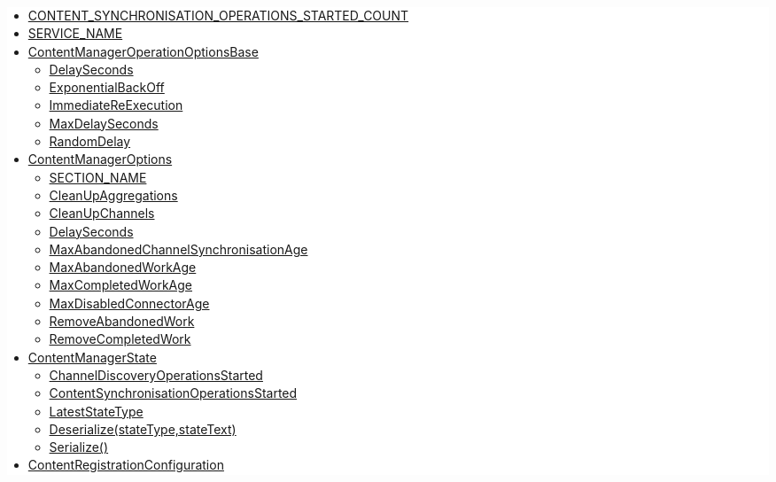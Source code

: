   - [CONTENT_SYNCHRONISATION_OPERATIONS_STARTED_COUNT](#F-RecordPoint-Connectors-SDK-ContentManager-ContentManagerObservabilityExtensions-CONTENT_SYNCHRONISATION_OPERATIONS_STARTED_COUNT 'RecordPoint.Connectors.SDK.ContentManager.ContentManagerObservabilityExtensions.CONTENT_SYNCHRONISATION_OPERATIONS_STARTED_COUNT')
  - [SERVICE_NAME](#F-RecordPoint-Connectors-SDK-ContentManager-ContentManagerObservabilityExtensions-SERVICE_NAME 'RecordPoint.Connectors.SDK.ContentManager.ContentManagerObservabilityExtensions.SERVICE_NAME')
- [ContentManagerOperationOptionsBase](#T-RecordPoint-Connectors-SDK-ContentManager-ContentManagerOperationOptionsBase 'RecordPoint.Connectors.SDK.ContentManager.ContentManagerOperationOptionsBase')
  - [DelaySeconds](#P-RecordPoint-Connectors-SDK-ContentManager-ContentManagerOperationOptionsBase-DelaySeconds 'RecordPoint.Connectors.SDK.ContentManager.ContentManagerOperationOptionsBase.DelaySeconds')
  - [ExponentialBackOff](#P-RecordPoint-Connectors-SDK-ContentManager-ContentManagerOperationOptionsBase-ExponentialBackOff 'RecordPoint.Connectors.SDK.ContentManager.ContentManagerOperationOptionsBase.ExponentialBackOff')
  - [ImmediateReExecution](#P-RecordPoint-Connectors-SDK-ContentManager-ContentManagerOperationOptionsBase-ImmediateReExecution 'RecordPoint.Connectors.SDK.ContentManager.ContentManagerOperationOptionsBase.ImmediateReExecution')
  - [MaxDelaySeconds](#P-RecordPoint-Connectors-SDK-ContentManager-ContentManagerOperationOptionsBase-MaxDelaySeconds 'RecordPoint.Connectors.SDK.ContentManager.ContentManagerOperationOptionsBase.MaxDelaySeconds')
  - [RandomDelay](#P-RecordPoint-Connectors-SDK-ContentManager-ContentManagerOperationOptionsBase-RandomDelay 'RecordPoint.Connectors.SDK.ContentManager.ContentManagerOperationOptionsBase.RandomDelay')
- [ContentManagerOptions](#T-RecordPoint-Connectors-SDK-ContentManager-ContentManagerOptions 'RecordPoint.Connectors.SDK.ContentManager.ContentManagerOptions')
  - [SECTION_NAME](#F-RecordPoint-Connectors-SDK-ContentManager-ContentManagerOptions-SECTION_NAME 'RecordPoint.Connectors.SDK.ContentManager.ContentManagerOptions.SECTION_NAME')
  - [CleanUpAggregations](#P-RecordPoint-Connectors-SDK-ContentManager-ContentManagerOptions-CleanUpAggregations 'RecordPoint.Connectors.SDK.ContentManager.ContentManagerOptions.CleanUpAggregations')
  - [CleanUpChannels](#P-RecordPoint-Connectors-SDK-ContentManager-ContentManagerOptions-CleanUpChannels 'RecordPoint.Connectors.SDK.ContentManager.ContentManagerOptions.CleanUpChannels')
  - [DelaySeconds](#P-RecordPoint-Connectors-SDK-ContentManager-ContentManagerOptions-DelaySeconds 'RecordPoint.Connectors.SDK.ContentManager.ContentManagerOptions.DelaySeconds')
  - [MaxAbandonedChannelSynchronisationAge](#P-RecordPoint-Connectors-SDK-ContentManager-ContentManagerOptions-MaxAbandonedChannelSynchronisationAge 'RecordPoint.Connectors.SDK.ContentManager.ContentManagerOptions.MaxAbandonedChannelSynchronisationAge')
  - [MaxAbandonedWorkAge](#P-RecordPoint-Connectors-SDK-ContentManager-ContentManagerOptions-MaxAbandonedWorkAge 'RecordPoint.Connectors.SDK.ContentManager.ContentManagerOptions.MaxAbandonedWorkAge')
  - [MaxCompletedWorkAge](#P-RecordPoint-Connectors-SDK-ContentManager-ContentManagerOptions-MaxCompletedWorkAge 'RecordPoint.Connectors.SDK.ContentManager.ContentManagerOptions.MaxCompletedWorkAge')
  - [MaxDisabledConnectorAge](#P-RecordPoint-Connectors-SDK-ContentManager-ContentManagerOptions-MaxDisabledConnectorAge 'RecordPoint.Connectors.SDK.ContentManager.ContentManagerOptions.MaxDisabledConnectorAge')
  - [RemoveAbandonedWork](#P-RecordPoint-Connectors-SDK-ContentManager-ContentManagerOptions-RemoveAbandonedWork 'RecordPoint.Connectors.SDK.ContentManager.ContentManagerOptions.RemoveAbandonedWork')
  - [RemoveCompletedWork](#P-RecordPoint-Connectors-SDK-ContentManager-ContentManagerOptions-RemoveCompletedWork 'RecordPoint.Connectors.SDK.ContentManager.ContentManagerOptions.RemoveCompletedWork')
- [ContentManagerState](#T-RecordPoint-Connectors-SDK-ContentManager-ContentManagerState 'RecordPoint.Connectors.SDK.ContentManager.ContentManagerState')
  - [ChannelDiscoveryOperationsStarted](#P-RecordPoint-Connectors-SDK-ContentManager-ContentManagerState-ChannelDiscoveryOperationsStarted 'RecordPoint.Connectors.SDK.ContentManager.ContentManagerState.ChannelDiscoveryOperationsStarted')
  - [ContentSynchronisationOperationsStarted](#P-RecordPoint-Connectors-SDK-ContentManager-ContentManagerState-ContentSynchronisationOperationsStarted 'RecordPoint.Connectors.SDK.ContentManager.ContentManagerState.ContentSynchronisationOperationsStarted')
  - [LatestStateType](#P-RecordPoint-Connectors-SDK-ContentManager-ContentManagerState-LatestStateType 'RecordPoint.Connectors.SDK.ContentManager.ContentManagerState.LatestStateType')
  - [Deserialize(stateType,stateText)](#M-RecordPoint-Connectors-SDK-ContentManager-ContentManagerState-Deserialize-System-String,System-String- 'RecordPoint.Connectors.SDK.ContentManager.ContentManagerState.Deserialize(System.String,System.String)')
  - [Serialize()](#M-RecordPoint-Connectors-SDK-ContentManager-ContentManagerState-Serialize 'RecordPoint.Connectors.SDK.ContentManager.ContentManagerState.Serialize')
- [ContentRegistrationConfiguration](#T-RecordPoint-Connectors-SDK-ContentManager-ContentRegistrationConfiguration 'RecordPoint.Connectors.SDK.ContentManager.ContentRegistrationConfiguration')